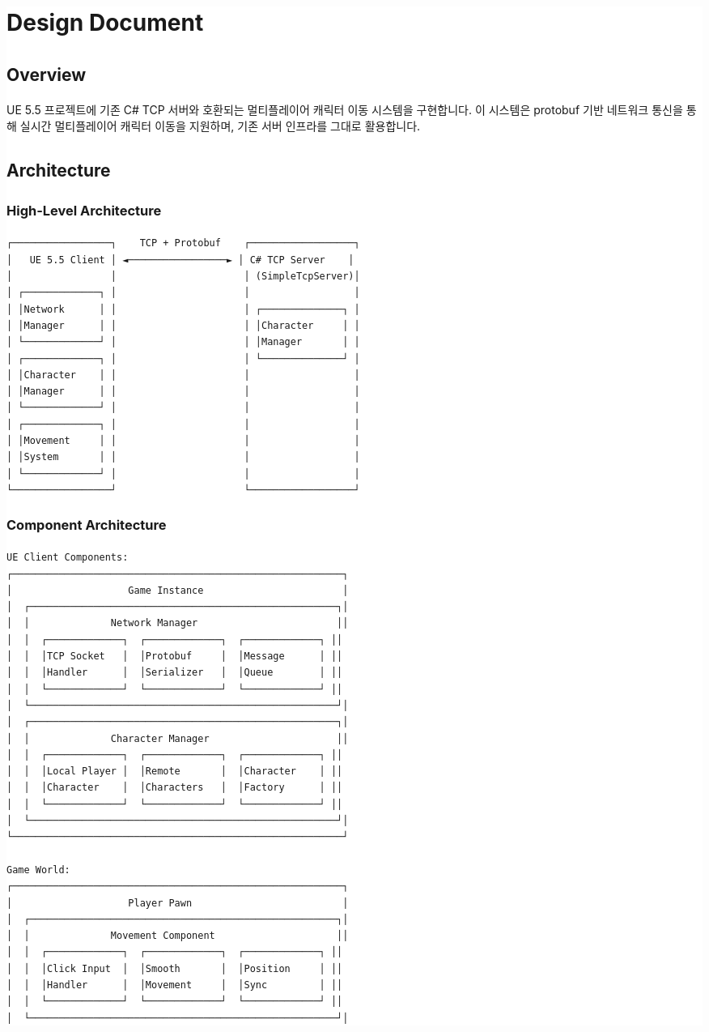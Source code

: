 # Design Document

## Overview

UE 5.5 프로젝트에 기존 C# TCP 서버와 호환되는 멀티플레이어 캐릭터 이동 시스템을 구현합니다. 이 시스템은 protobuf 기반 네트워크 통신을 통해 실시간 멀티플레이어 캐릭터 이동을 지원하며, 기존 서버 인프라를 그대로 활용합니다.

## Architecture

### High-Level Architecture

```
┌─────────────────┐    TCP + Protobuf    ┌──────────────────┐
│   UE 5.5 Client │ ◄─────────────────► │ C# TCP Server    │
│                 │                      │ (SimpleTcpServer)│
│ ┌─────────────┐ │                      │                  │
│ │Network      │ │                      │ ┌──────────────┐ │
│ │Manager      │ │                      │ │Character     │ │
│ └─────────────┘ │                      │ │Manager       │ │
│ ┌─────────────┐ │                      │ └──────────────┘ │
│ │Character    │ │                      │                  │
│ │Manager      │ │                      │                  │
│ └─────────────┘ │                      │                  │
│ ┌─────────────┐ │                      │                  │
│ │Movement     │ │                      │                  │
│ │System       │ │                      │                  │
│ └─────────────┘ │                      │                  │
└─────────────────┘                      └──────────────────┘
```

### Component Architecture

```
UE Client Components:
┌─────────────────────────────────────────────────────────┐
│                    Game Instance                        │
│  ┌─────────────────────────────────────────────────────┐│
│  │              Network Manager                        ││
│  │  ┌─────────────┐  ┌─────────────┐  ┌─────────────┐ ││
│  │  │TCP Socket   │  │Protobuf     │  │Message      │ ││
│  │  │Handler      │  │Serializer   │  │Queue        │ ││
│  │  └─────────────┘  └─────────────┘  └─────────────┘ ││
│  └─────────────────────────────────────────────────────┘│
│  ┌─────────────────────────────────────────────────────┐│
│  │              Character Manager                      ││
│  │  ┌─────────────┐  ┌─────────────┐  ┌─────────────┐ ││
│  │  │Local Player │  │Remote       │  │Character    │ ││
│  │  │Character    │  │Characters   │  │Factory      │ ││
│  │  └─────────────┘  └─────────────┘  └─────────────┘ ││
│  └─────────────────────────────────────────────────────┘│
└─────────────────────────────────────────────────────────┘

Game World:
┌─────────────────────────────────────────────────────────┐
│                    Player Pawn                          │
│  ┌─────────────────────────────────────────────────────┐│
│  │              Movement Component                     ││
│  │  ┌─────────────┐  ┌─────────────┐  ┌─────────────┐ ││
│  │  │Click Input  │  │Smooth       │  │Position     │ ││
│  │  │Handler      │  │Movement     │  │Sync         │ ││
│  │  └─────────────┘  └─────────────┘  └─────────────┘ ││
│  └─────────────────────────────────────────────────────┘│
```